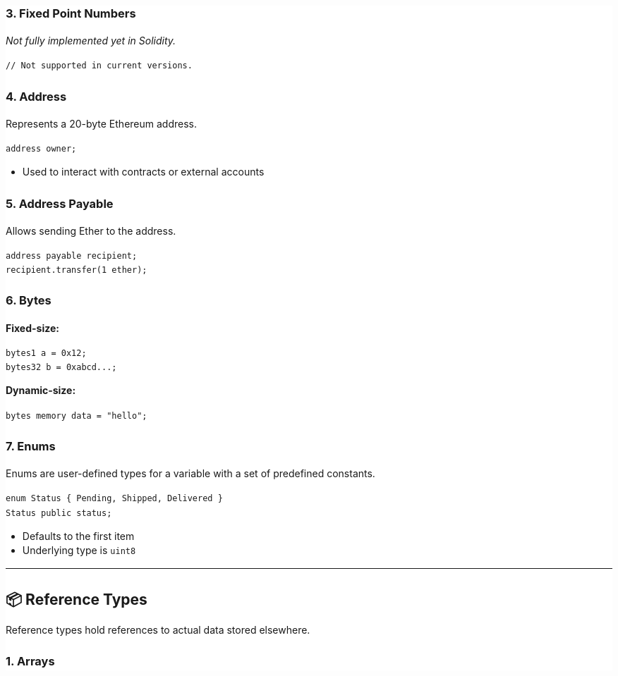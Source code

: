 ### 3. Fixed Point Numbers

_Not fully implemented yet in Solidity._

```solidity
// Not supported in current versions.
```

### 4. Address

Represents a 20-byte Ethereum address.

```solidity
address owner;
```
- Used to interact with contracts or external accounts

### 5. Address Payable

Allows sending Ether to the address.

```solidity
address payable recipient;
recipient.transfer(1 ether);
```

### 6. Bytes

**Fixed-size:**
```solidity
bytes1 a = 0x12;
bytes32 b = 0xabcd...;
```
**Dynamic-size:**
```solidity
bytes memory data = "hello";
```

### 7. Enums

Enums are user-defined types for a variable with a set of predefined constants.

```solidity
enum Status { Pending, Shipped, Delivered }
Status public status;
```
- Defaults to the first item
- Underlying type is `uint8`

---

## 📦 Reference Types

Reference types hold references to actual data stored elsewhere.

### 1. Arrays
